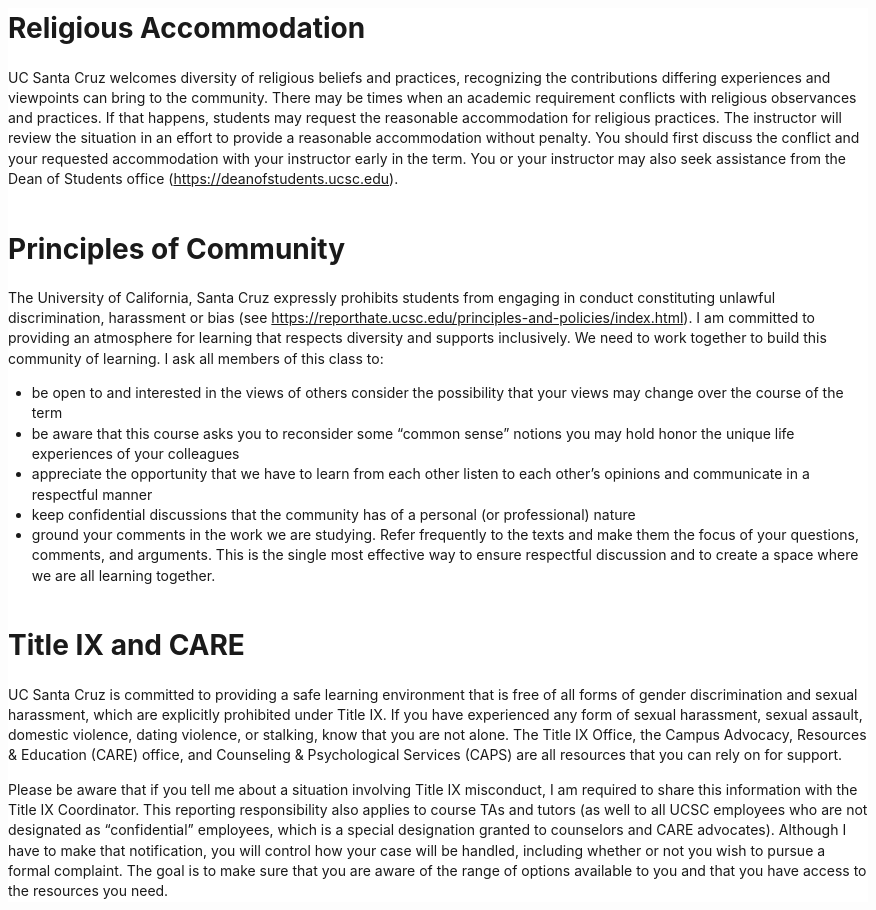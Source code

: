 # Religious Accommodation

UC Santa Cruz welcomes diversity of religious beliefs and practices, recognizing
the contributions differing experiences and viewpoints can bring to the
community. There may be times when an academic requirement conflicts with
religious observances and practices. If that happens, students may request the
reasonable accommodation for religious practices. The instructor will review the
situation in an effort to provide a reasonable accommodation without
penalty. You should first discuss the conflict and your requested accommodation
with your instructor early in the term. You or your instructor may also seek
assistance from the Dean of Students office (https://deanofstudents.ucsc.edu).


# Principles of Community

The University of California, Santa Cruz expressly prohibits students from
engaging in conduct constituting unlawful discrimination, harassment or bias
(see https://reporthate.ucsc.edu/principles-and-policies/index.html).  I am
committed to providing an atmosphere for learning that respects diversity and
supports inclusively. We need to work together to build this community of
learning.  I ask all members of this class to:

* be open to and interested in the views of others consider the possibility that
  your views may change over the course of the term
* be aware that this course asks you to reconsider some “common sense” notions
  you may hold honor the unique life experiences of your colleagues
* appreciate the opportunity that we have to learn from each other listen to
  each other’s opinions and communicate in a respectful manner
* keep confidential discussions that the community has of a personal (or
  professional) nature
* ground your comments in the work we are studying.  Refer frequently to the
  texts and make them the focus of your questions, comments, and arguments.
  This is the single most effective way to ensure respectful discussion and to
  create a space where we are all learning together.


# Title IX and CARE

UC Santa Cruz is committed to providing a safe learning environment that is free
of all forms of gender discrimination and sexual harassment, which are
explicitly prohibited under Title IX. If you have experienced any form of sexual
harassment, sexual assault, domestic violence, dating violence, or stalking,
know that you are not alone. The Title IX Office, the Campus Advocacy, Resources
& Education (CARE) office, and Counseling & Psychological Services (CAPS) are
all resources that you can rely on for support.

Please be aware that if you tell me about a situation involving Title IX
misconduct, I am required to share this information with the Title IX
Coordinator. This reporting responsibility also applies to course TAs and tutors
(as well to all UCSC employees who are not designated as “confidential”
employees, which is a special designation granted to counselors and CARE
advocates). Although I have to make that notification, you will control how your
case will be handled, including whether or not you wish to pursue a formal
complaint. The goal is to make sure that you are aware of the range of options
available to you and that you have access to the resources you need.
